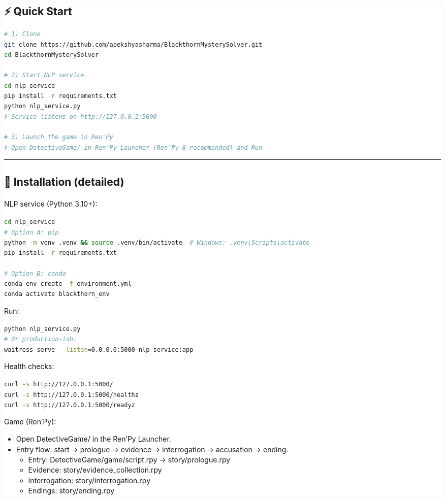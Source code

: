 
## ⚡ Quick Start

```bash
# 1) Clone
git clone https://github.com/apekshyasharma/BlackthornMysterySolver.git
cd BlackthornMysterySolver

# 2) Start NLP service
cd nlp_service
pip install -r requirements.txt
python nlp_service.py
# Service listens on http://127.0.0.1:5000

# 3) Launch the game in Ren'Py
# Open DetectiveGame/ in Ren’Py Launcher (Ren’Py 8 recommended) and Run
```

---

## 🧩 Installation (detailed)

NLP service (Python 3.10+):

```bash
cd nlp_service
# Option A: pip
python -m venv .venv && source .venv/bin/activate  # Windows: .venv\Scripts\activate
pip install -r requirements.txt

# Option B: conda
conda env create -f environment.yml
conda activate blackthorn_env
```

Run:

```bash
python nlp_service.py
# Or production-ish:
waitress-serve --listen=0.0.0.0:5000 nlp_service:app
```

Health checks:

```bash
curl -s http://127.0.0.1:5000/
curl -s http://127.0.0.1:5000/healthz
curl -s http://127.0.0.1:5000/readyz
```

Game (Ren’Py):

- Open DetectiveGame/ in the Ren’Py Launcher.
- Entry flow: start → prologue → evidence → interrogation → accusation → ending.
  - Entry: DetectiveGame/game/script.rpy → story/prologue.rpy
  - Evidence: story/evidence_collection.rpy
  - Interrogation: story/interrogation.rpy
  - Endings: story/ending.rpy
